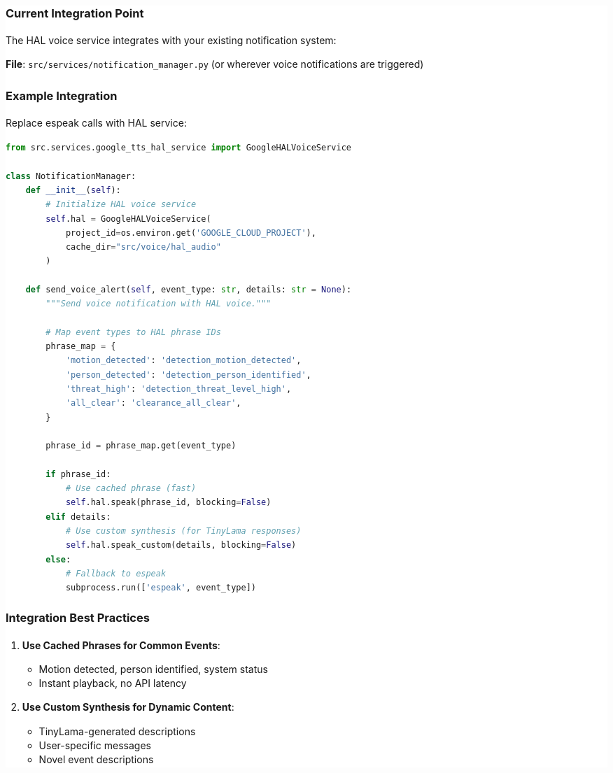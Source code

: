 ### Current Integration Point

The HAL voice service integrates with your existing notification system:

**File**: `src/services/notification_manager.py` (or wherever voice notifications are triggered)

### Example Integration

Replace espeak calls with HAL service:

```python
from src.services.google_tts_hal_service import GoogleHALVoiceService

class NotificationManager:
    def __init__(self):
        # Initialize HAL voice service
        self.hal = GoogleHALVoiceService(
            project_id=os.environ.get('GOOGLE_CLOUD_PROJECT'),
            cache_dir="src/voice/hal_audio"
        )

    def send_voice_alert(self, event_type: str, details: str = None):
        """Send voice notification with HAL voice."""

        # Map event types to HAL phrase IDs
        phrase_map = {
            'motion_detected': 'detection_motion_detected',
            'person_detected': 'detection_person_identified',
            'threat_high': 'detection_threat_level_high',
            'all_clear': 'clearance_all_clear',
        }

        phrase_id = phrase_map.get(event_type)

        if phrase_id:
            # Use cached phrase (fast)
            self.hal.speak(phrase_id, blocking=False)
        elif details:
            # Use custom synthesis (for TinyLama responses)
            self.hal.speak_custom(details, blocking=False)
        else:
            # Fallback to espeak
            subprocess.run(['espeak', event_type])
```

### Integration Best Practices

1. **Use Cached Phrases for Common Events**:
   - Motion detected, person identified, system status
   - Instant playback, no API latency

2. **Use Custom Synthesis for Dynamic Content**:
   - TinyLama-generated descriptions
   - User-specific messages
   - Novel event descriptions
